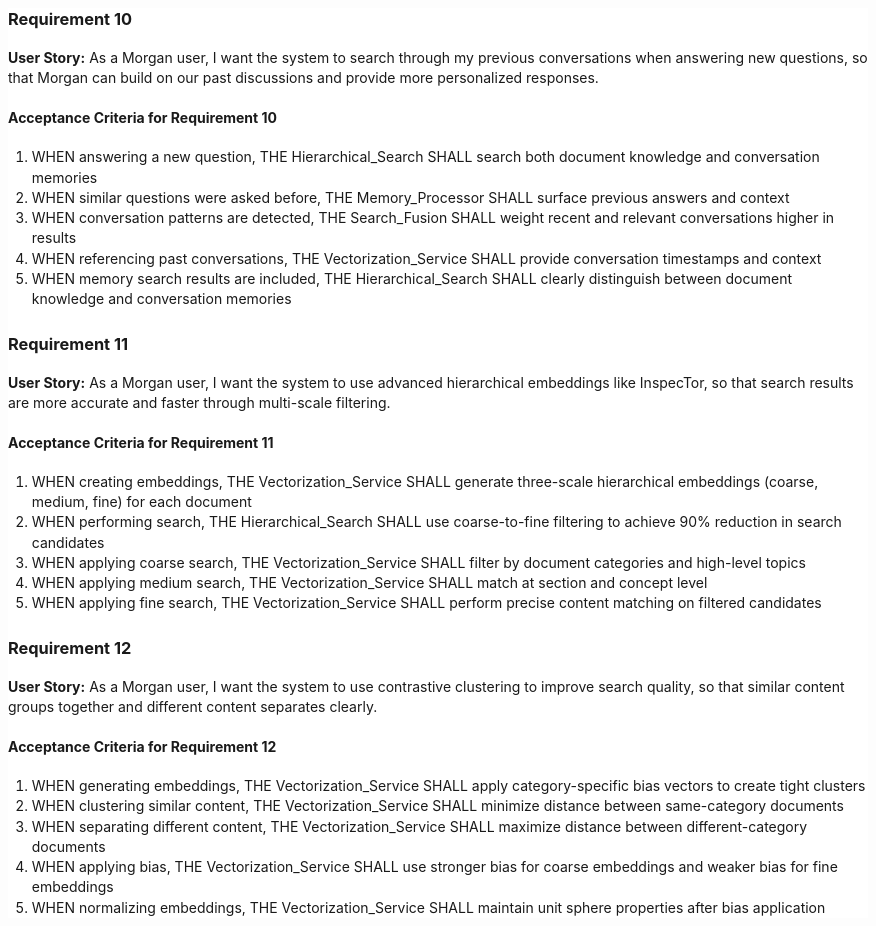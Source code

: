 ### Requirement 10

**User Story:** As a Morgan user, I want the system to search through my previous conversations when answering new questions, so that Morgan can build on our past discussions and provide more personalized responses.

#### Acceptance Criteria for Requirement 10

1. WHEN answering a new question, THE Hierarchical_Search SHALL search both document knowledge and conversation memories
2. WHEN similar questions were asked before, THE Memory_Processor SHALL surface previous answers and context
3. WHEN conversation patterns are detected, THE Search_Fusion SHALL weight recent and relevant conversations higher in results
4. WHEN referencing past conversations, THE Vectorization_Service SHALL provide conversation timestamps and context
5. WHEN memory search results are included, THE Hierarchical_Search SHALL clearly distinguish between document knowledge and conversation memories

### Requirement 11

**User Story:** As a Morgan user, I want the system to use advanced hierarchical embeddings like InspecTor, so that search results are more accurate and faster through multi-scale filtering.

#### Acceptance Criteria for Requirement 11

1. WHEN creating embeddings, THE Vectorization_Service SHALL generate three-scale hierarchical embeddings (coarse, medium, fine) for each document
2. WHEN performing search, THE Hierarchical_Search SHALL use coarse-to-fine filtering to achieve 90% reduction in search candidates
3. WHEN applying coarse search, THE Vectorization_Service SHALL filter by document categories and high-level topics
4. WHEN applying medium search, THE Vectorization_Service SHALL match at section and concept level
5. WHEN applying fine search, THE Vectorization_Service SHALL perform precise content matching on filtered candidates

### Requirement 12

**User Story:** As a Morgan user, I want the system to use contrastive clustering to improve search quality, so that similar content groups together and different content separates clearly.

#### Acceptance Criteria for Requirement 12

1. WHEN generating embeddings, THE Vectorization_Service SHALL apply category-specific bias vectors to create tight clusters
2. WHEN clustering similar content, THE Vectorization_Service SHALL minimize distance between same-category documents
3. WHEN separating different content, THE Vectorization_Service SHALL maximize distance between different-category documents
4. WHEN applying bias, THE Vectorization_Service SHALL use stronger bias for coarse embeddings and weaker bias for fine embeddings
5. WHEN normalizing embeddings, THE Vectorization_Service SHALL maintain unit sphere properties after bias application
